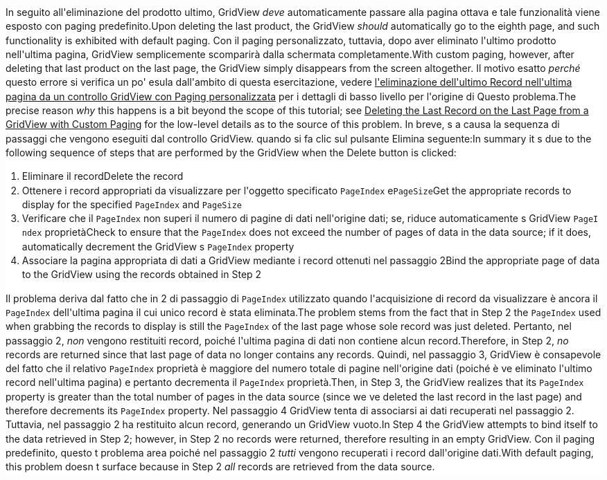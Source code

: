 <span data-ttu-id="ca9d1-330">In seguito all'eliminazione del prodotto ultimo, GridView *deve* automaticamente passare alla pagina ottava e tale funzionalità viene esposto con paging predefinito.</span><span class="sxs-lookup"><span data-stu-id="ca9d1-330">Upon deleting the last product, the GridView *should* automatically go to the eighth page, and such functionality is exhibited with default paging.</span></span> <span data-ttu-id="ca9d1-331">Con il paging personalizzato, tuttavia, dopo aver eliminato l'ultimo prodotto nell'ultima pagina, GridView semplicemente scomparirà dalla schermata completamente.</span><span class="sxs-lookup"><span data-stu-id="ca9d1-331">With custom paging, however, after deleting that last product on the last page, the GridView simply disappears from the screen altogether.</span></span> <span data-ttu-id="ca9d1-332">Il motivo esatto *perché* questo errore si verifica un po' esula dall'ambito di questa esercitazione, vedere [l'eliminazione dell'ultimo Record nell'ultima pagina da un controllo GridView con Paging personalizzata](http://scottonwriting.net/sowblog/posts/7326.aspx) per i dettagli di basso livello per l'origine di Questo problema.</span><span class="sxs-lookup"><span data-stu-id="ca9d1-332">The precise reason *why* this happens is a bit beyond the scope of this tutorial; see [Deleting the Last Record on the Last Page from a GridView with Custom Paging](http://scottonwriting.net/sowblog/posts/7326.aspx) for the low-level details as to the source of this problem.</span></span> <span data-ttu-id="ca9d1-333">In breve, s a causa la sequenza di passaggi che vengono eseguiti dal controllo GridView. quando si fa clic sul pulsante Elimina seguente:</span><span class="sxs-lookup"><span data-stu-id="ca9d1-333">In summary it s due to the following sequence of steps that are performed by the GridView when the Delete button is clicked:</span></span>

1. <span data-ttu-id="ca9d1-334">Eliminare il record</span><span class="sxs-lookup"><span data-stu-id="ca9d1-334">Delete the record</span></span>
2. <span data-ttu-id="ca9d1-335">Ottenere i record appropriati da visualizzare per l'oggetto specificato `PageIndex` e`PageSize`</span><span class="sxs-lookup"><span data-stu-id="ca9d1-335">Get the appropriate records to display for the specified `PageIndex` and `PageSize`</span></span>
3. <span data-ttu-id="ca9d1-336">Verificare che il `PageIndex` non superi il numero di pagine di dati nell'origine dati; se, riduce automaticamente s GridView `PageIndex` proprietà</span><span class="sxs-lookup"><span data-stu-id="ca9d1-336">Check to ensure that the `PageIndex` does not exceed the number of pages of data in the data source; if it does, automatically decrement the GridView s `PageIndex` property</span></span>
4. <span data-ttu-id="ca9d1-337">Associare la pagina appropriata di dati a GridView mediante i record ottenuti nel passaggio 2</span><span class="sxs-lookup"><span data-stu-id="ca9d1-337">Bind the appropriate page of data to the GridView using the records obtained in Step 2</span></span>

<span data-ttu-id="ca9d1-338">Il problema deriva dal fatto che in 2 di passaggio di `PageIndex` utilizzato quando l'acquisizione di record da visualizzare è ancora il `PageIndex` dell'ultima pagina il cui unico record è stata eliminata.</span><span class="sxs-lookup"><span data-stu-id="ca9d1-338">The problem stems from the fact that in Step 2 the `PageIndex` used when grabbing the records to display is still the `PageIndex` of the last page whose sole record was just deleted.</span></span> <span data-ttu-id="ca9d1-339">Pertanto, nel passaggio 2, *non* vengono restituiti record, poiché l'ultima pagina di dati non contiene alcun record.</span><span class="sxs-lookup"><span data-stu-id="ca9d1-339">Therefore, in Step 2, *no* records are returned since that last page of data no longer contains any records.</span></span> <span data-ttu-id="ca9d1-340">Quindi, nel passaggio 3, GridView è consapevole del fatto che il relativo `PageIndex` proprietà è maggiore del numero totale di pagine nell'origine dati (poiché è ve eliminato l'ultimo record nell'ultima pagina) e pertanto decrementa il `PageIndex` proprietà.</span><span class="sxs-lookup"><span data-stu-id="ca9d1-340">Then, in Step 3, the GridView realizes that its `PageIndex` property is greater than the total number of pages in the data source (since we ve deleted the last record in the last page) and therefore decrements its `PageIndex` property.</span></span> <span data-ttu-id="ca9d1-341">Nel passaggio 4 GridView tenta di associarsi ai dati recuperati nel passaggio 2. Tuttavia, nel passaggio 2 ha restituito alcun record, generando un GridView vuoto.</span><span class="sxs-lookup"><span data-stu-id="ca9d1-341">In Step 4 the GridView attempts to bind itself to the data retrieved in Step 2; however, in Step 2 no records were returned, therefore resulting in an empty GridView.</span></span> <span data-ttu-id="ca9d1-342">Con il paging predefinito, questo t problema area poiché nel passaggio 2 *tutti* vengono recuperati i record dall'origine dati.</span><span class="sxs-lookup"><span data-stu-id="ca9d1-342">With default paging, this problem doesn t surface because in Step 2 *all* records are retrieved from the data source.</span></span>
